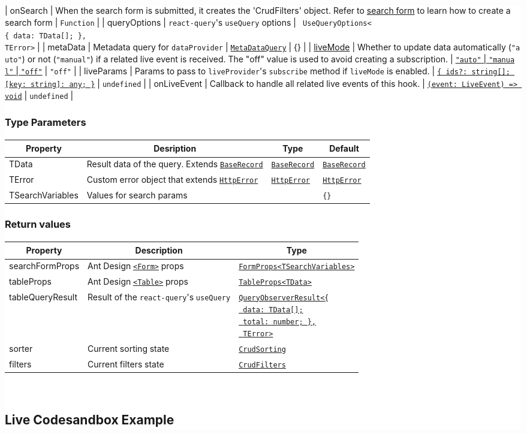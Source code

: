 | onSearch         | When the search form is submitted, it creates the 'CrudFilters' object. Refer to [search form][table search] to learn how to create a search form | `Function`                                                       |
| queryOptions     | `react-query`'s `useQuery` options                                                                                                                | ` UseQueryOptions<`<br/>`{ data: TData[]; },`<br/>`TError>`      |
| metaData         | Metadata query for `dataProvider`                                                                                                                 | [`MetaDataQuery`](/core/interfaces.md#metadataquery) | {}                                                                                   |
| [liveMode](/core/providers/live-provider.md#usage-in-a-hook)                                                                                            | Whether to update data automatically (`"auto"`) or not (`"manual"`) if a related live event is received. The "off" value is used to avoid creating a subscription. | [`"auto"` \| `"manual"` \| `"off"`](/core/interfaces.md#livemodeprops)       | `"off"`                             |
| liveParams                                                                                          | Params to pass to `liveProvider`'s `subscribe` method if `liveMode` is enabled.                                                                                     | [`{ ids?: string[]; [key: string]: any; }`](/core/interfaces.md#livemodeprops) | `undefined`                         |
| onLiveEvent                                                                                         | Callback to handle all related live events of this hook.                                                                                                                                   | [`(event: LiveEvent) => void`](/core/interfaces.md#livemodeprops)                           | `undefined`                                  |

### Type Parameters

| Property         | Desription                                                   | Type                       | Default                    |
| ---------------- | ------------------------------------------------------------ | -------------------------- | -------------------------- |
| TData            | Result data of the query. Extends [`BaseRecord`][baserecord] | [`BaseRecord`][baserecord] | [`BaseRecord`][baserecord] |
| TError           | Custom error object that extends [`HttpError`][httperror]    | [`HttpError`][httperror]   | [`HttpError`][httperror]   |
| TSearchVariables | Values for search params                                     |                            | `{}`                       |

### Return values

| Property         | Description                              | Type                                                                                              |
| ---------------- | ---------------------------------------- | ------------------------------------------------------------------------------------------------- |
| searchFormProps  | Ant Design [`<Form>`][form] props        | [`FormProps<TSearchVariables>`][form]                                                             |
| tableProps       | Ant Design [`<Table>`][table] props      | [`TableProps<TData>`][table]                                                                      |
| tableQueryResult | Result of the `react-query`'s `useQuery` | [`QueryObserverResult<{`<br/>` data: TData[];`<br/>` total: number; },`<br/>` TError>`][usequery] |
| sorter           | Current sorting state                    | [`CrudSorting`][crudsorting]                                                                      |
| filters          | Current filters state                    | [`CrudFilters`][crudfilters]                                                                      |

<br />

## Live Codesandbox Example

<iframe src="https://codesandbox.io/embed/refine-use-table-example-159uj?autoresize=1&fontsize=14&theme=dark&view=preview"
     style={{width: "100%", height:"80vh", border: "0px", borderRadius: "8px", overflow:"hidden"}}
     title="refine-use-table-example"
     allow="accelerometer; ambient-light-sensor; camera; encrypted-media; geolocation; gyroscope; hid; microphone; midi; payment; usb; vr; xr-spatial-tracking"
     sandbox="allow-forms allow-modals allow-popups allow-presentation allow-same-origin allow-scripts"
   ></iframe>

[table]: https://ant.design/components/table/#API
[form]: https://ant.design/components/form/#API
[usequery]: https://react-query.tanstack.com/reference/useQuery
[baserecord]: /core/interfaces.md#baserecord
[crudsorting]: /core/interfaces.md#crudsorting
[crudfilters]: /core/interfaces.md#crudfilters
[httperror]: /core/interfaces.md#httperror
[table search]: /guides-and-concepts/search/table-search.md
[refine swl]: /api-references/components/refine-config.md#syncwithlocation
